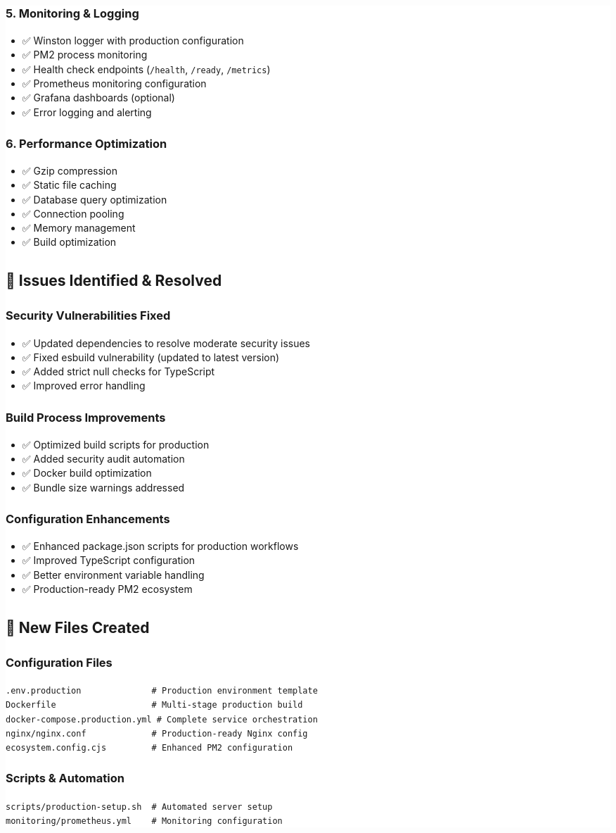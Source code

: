 ### 5. **Monitoring & Logging**
- ✅ Winston logger with production configuration
- ✅ PM2 process monitoring
- ✅ Health check endpoints (`/health`, `/ready`, `/metrics`)
- ✅ Prometheus monitoring configuration
- ✅ Grafana dashboards (optional)
- ✅ Error logging and alerting

### 6. **Performance Optimization**
- ✅ Gzip compression
- ✅ Static file caching
- ✅ Database query optimization
- ✅ Connection pooling
- ✅ Memory management
- ✅ Build optimization

## 🔧 Issues Identified & Resolved

### Security Vulnerabilities Fixed
- ✅ Updated dependencies to resolve moderate security issues
- ✅ Fixed esbuild vulnerability (updated to latest version)
- ✅ Added strict null checks for TypeScript
- ✅ Improved error handling

### Build Process Improvements
- ✅ Optimized build scripts for production
- ✅ Added security audit automation
- ✅ Docker build optimization
- ✅ Bundle size warnings addressed

### Configuration Enhancements
- ✅ Enhanced package.json scripts for production workflows
- ✅ Improved TypeScript configuration
- ✅ Better environment variable handling
- ✅ Production-ready PM2 ecosystem

## 📁 New Files Created

### Configuration Files
```
.env.production              # Production environment template
Dockerfile                   # Multi-stage production build
docker-compose.production.yml # Complete service orchestration
nginx/nginx.conf             # Production-ready Nginx config
ecosystem.config.cjs         # Enhanced PM2 configuration
```

### Scripts & Automation
```
scripts/production-setup.sh  # Automated server setup
monitoring/prometheus.yml    # Monitoring configuration
```
